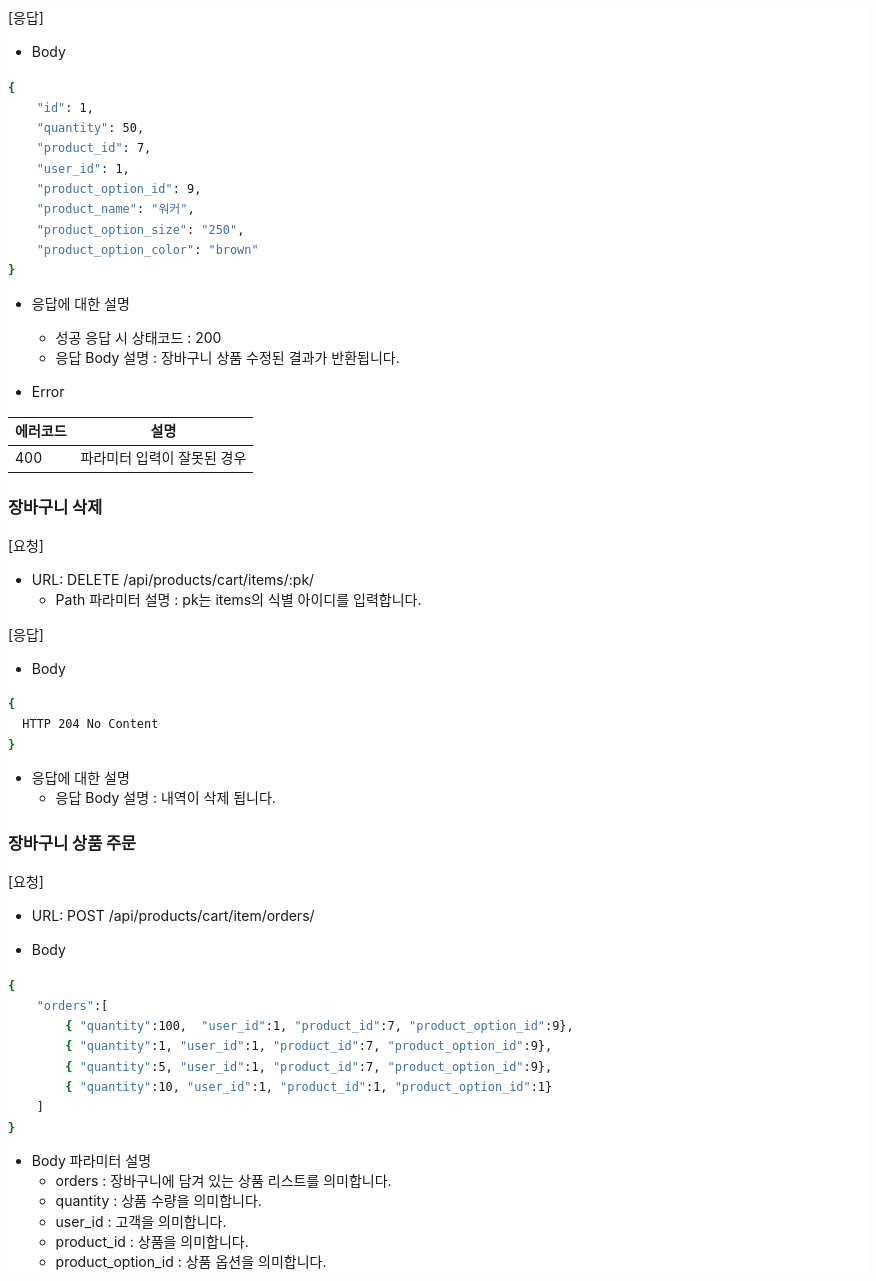 [응답]
- Body
```bash
{
    "id": 1,
    "quantity": 50,
    "product_id": 7,
    "user_id": 1,
    "product_option_id": 9,
    "product_name": "워커",
    "product_option_size": "250",
    "product_option_color": "brown"
}
```
- 응답에 대한 설명
  - 성공 응답 시 상태코드 : 200
  - 응답 Body 설명  : 장바구니 상품 수정된 결과가 반환됩니다.

- Error

|에러코드|설명|
|------|-----|
|400| 파라미터 입력이 잘못된 경우|

### 장바구니 삭제
[요청]
- URL: DELETE /api/products/cart/items/:pk/
  - Path 파라미터 설명 : pk는 items의 식별 아이디를 입력합니다.

[응답]
- Body
```bash
{
  HTTP 204 No Content
}
```
- 응답에 대한 설명
  - 응답 Body 설명  : 내역이 삭제 됩니다.

### 장바구니 상품 주문
[요청]
- URL: POST /api/products/cart/item/orders/


- Body
```bash
{
    "orders":[
        { "quantity":100,  "user_id":1, "product_id":7, "product_option_id":9},
        { "quantity":1, "user_id":1, "product_id":7, "product_option_id":9},
        { "quantity":5, "user_id":1, "product_id":7, "product_option_id":9},
        { "quantity":10, "user_id":1, "product_id":1, "product_option_id":1}
    ]
}
```
- Body 파라미터 설명
  - orders : 장바구니에 담겨 있는 상품 리스트를 의미합니다.
  - quantity : 상품 수량을 의미합니다.
  - user_id : 고객을 의미합니다.
  - product_id : 상품을 의미합니다.
  - product_option_id : 상품 옵션을 의미합니다.

